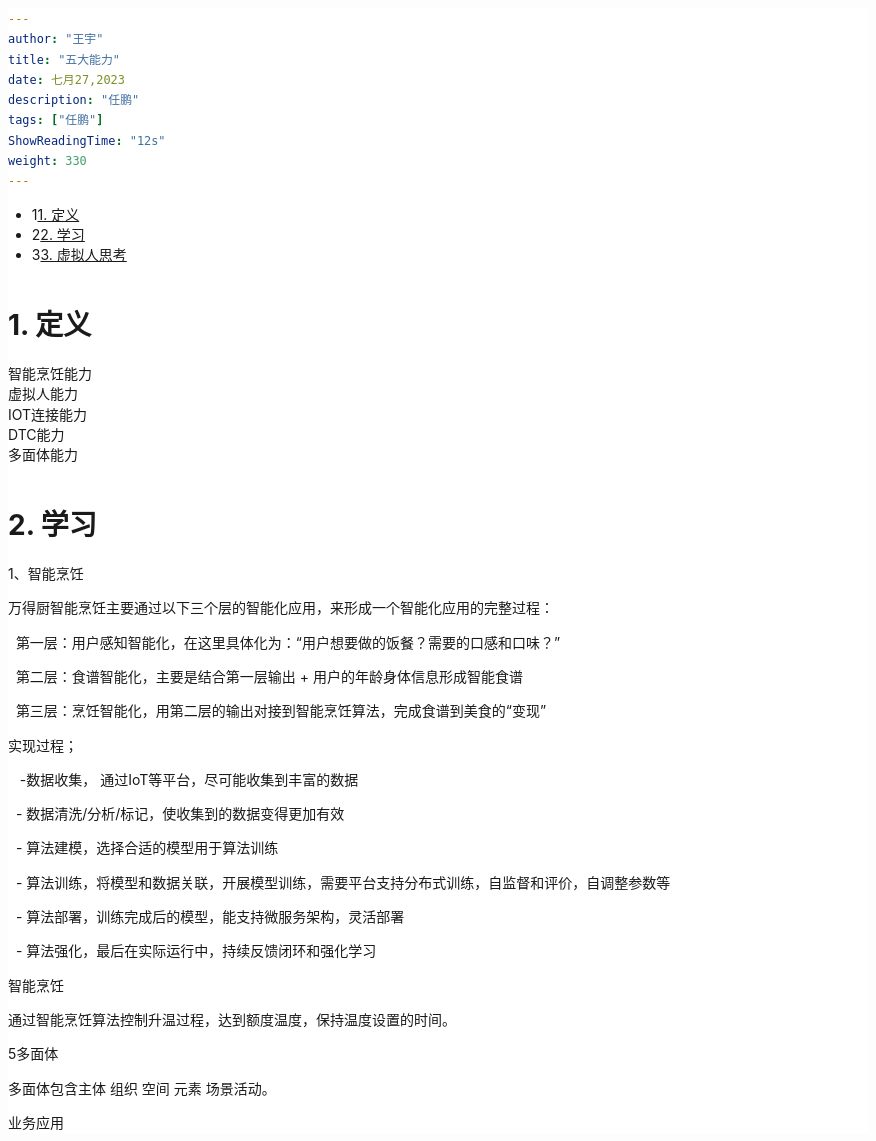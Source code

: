 ```yaml
---
author: "王宇"
title: "五大能力"
date: 七月27,2023
description: "任鹏"
tags: ["任鹏"]
ShowReadingTime: "12s"
weight: 330
---
```

*   1[1\. 定义](#id-五大能力-定义)
*   2[2\. 学习](#id-五大能力-学习)
*   3[3\. 虚拟人思考](#id-五大能力-虚拟人思考)

1\. 定义
======

智能烹饪能力  
虚拟人能力  
IOT连接能力  
DTC能力  
多面体能力

2\. 学习
======

1、智能烹饪

万得厨智能烹饪主要通过以下三个层的智能化应用，来形成一个智能化应用的完整过程：

  第一层：用户感知智能化，在这里具体化为：“用户想要做的饭餐？需要的口感和口味？”

  第二层：食谱智能化，主要是结合第一层输出 + 用户的年龄身体信息形成智能食谱

  第三层：烹饪智能化，用第二层的输出对接到智能烹饪算法，完成食谱到美食的“变现”

实现过程；

   -数据收集， 通过IoT等平台，尽可能收集到丰富的数据

  - 数据清洗/分析/标记，使收集到的数据变得更加有效

  - 算法建模，选择合适的模型用于算法训练

  - 算法训练，将模型和数据关联，开展模型训练，需要平台支持分布式训练，自监督和评价，自调整参数等

  - 算法部署，训练完成后的模型，能支持微服务架构，灵活部署

  - 算法强化，最后在实际运行中，持续反馈闭环和强化学习

智能烹饪

通过智能烹饪算法控制升温过程，达到额度温度，保持温度设置的时间。

5多面体

多面体包含主体 组织 空间 元素 场景活动。

业务应用

